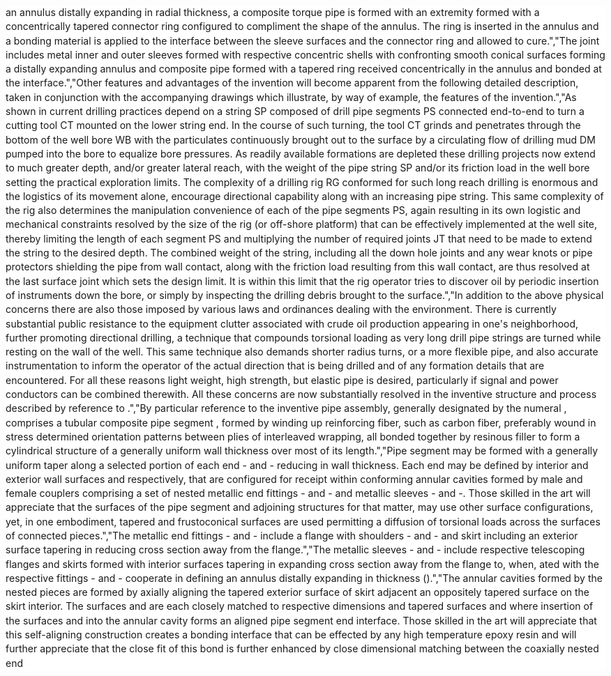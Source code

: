 an annulus distally expanding in radial thickness, a composite torque pipe is formed with an extremity formed with a concentrically tapered connector ring configured to compliment the shape of the annulus. The ring is inserted in the annulus and a bonding material is applied to the interface between the sleeve surfaces and the connector ring and allowed to cure.","The joint includes metal inner and outer sleeves formed with respective concentric shells with confronting smooth conical surfaces forming a distally expanding annulus and composite pipe formed with a tapered ring received concentrically in the annulus and bonded at the interface.","Other features and advantages of the invention will become apparent from the following detailed description, taken in conjunction with the accompanying drawings which illustrate, by way of example, the features of the invention.","As shown in  current drilling practices depend on a string SP composed of drill pipe segments PS connected end-to-end to turn a cutting tool CT mounted on the lower string end. In the course of such turning, the tool CT grinds and penetrates through the bottom of the well bore WB with the particulates continuously brought out to the surface by a circulating flow of drilling mud DM pumped into the bore to equalize bore pressures. As readily available formations are depleted these drilling projects now extend to much greater depth, and\/or greater lateral reach, with the weight of the pipe string SP and\/or its friction load in the well bore setting the practical exploration limits. The complexity of a drilling rig RG conformed for such long reach drilling is enormous and the logistics of its movement alone, encourage directional capability along with an increasing pipe string. This same complexity of the rig also determines the manipulation convenience of each of the pipe segments PS, again resulting in its own logistic and mechanical constraints resolved by the size of the rig (or off-shore platform) that can be effectively implemented at the well site, thereby limiting the length of each segment PS and multiplying the number of required joints JT that need to be made to extend the string to the desired depth. The combined weight of the string, including all the down hole joints and any wear knots or pipe protectors  shielding the pipe from wall contact, along with the friction load resulting from this wall contact, are thus resolved at the last surface joint which sets the design limit. It is within this limit that the rig operator tries to discover oil by periodic insertion of instruments down the bore, or simply by inspecting the drilling debris brought to the surface.","In addition to the above physical concerns there are also those imposed by various laws and ordinances dealing with the environment. There is currently substantial public resistance to the equipment clutter associated with crude oil production appearing in one's neighborhood, further promoting directional drilling, a technique that compounds torsional loading as very long drill pipe strings are turned while resting on the wall of the well. This same technique also demands shorter radius turns, or a more flexible pipe, and also accurate instrumentation to inform the operator of the actual direction that is being drilled and of any formation details that are encountered. For all these reasons light weight, high strength, but elastic pipe is desired, particularly if signal and power conductors can be combined therewith. All these concerns are now substantially resolved in the inventive structure and process described by reference to .","By particular reference to  the inventive pipe assembly, generally designated by the numeral , comprises a tubular composite pipe segment , formed by winding up reinforcing fiber, such as carbon fiber, preferably wound in stress determined orientation patterns between plies of interleaved wrapping, all bonded together by resinous filler to form a cylindrical structure of a generally uniform wall thickness over most of its length.","Pipe segment  may be formed with a generally uniform taper along a selected portion of each end - and - reducing in wall thickness. Each end may be defined by interior and exterior wall surfaces and respectively, that are configured for receipt within conforming annular cavities formed by male and female couplers comprising a set of nested metallic end fittings - and - and metallic sleeves - and -. Those skilled in the art will appreciate that the surfaces of the pipe segment and adjoining structures for that matter, may use other surface configurations, yet, in one embodiment, tapered and frustoconical surfaces are used permitting a diffusion of torsional loads across the surfaces of connected pieces.","The metallic end fittings - and - include a flange  with shoulders - and - and skirt  including an exterior surface tapering in reducing cross section away from the flange.","The metallic sleeves - and - include respective telescoping flanges  and skirts  formed with interior surfaces tapering in expanding cross section away from the flange to, when, ated with the respective fittings - and - cooperate in defining an annulus distally expanding in thickness ().","The annular cavities formed by the nested pieces are formed by axially aligning the tapered exterior surface of skirt  adjacent an oppositely tapered surface on the skirt  interior. The surfaces and are each closely matched to respective dimensions and tapered surfaces and where insertion of the surfaces and into the annular cavity forms an aligned pipe segment end interface. Those skilled in the art will appreciate that this self-aligning construction creates a bonding interface that can be effected by any high temperature epoxy resin and will further appreciate that the close fit of this bond is further enhanced by close dimensional matching between the coaxially nested end